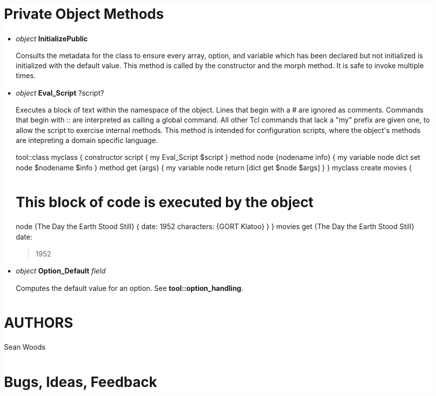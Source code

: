 # <a name='section4'></a>Private Object Methods

  - <a name='15'></a>*object* __InitializePublic__

    Consults the metadata for the class to ensure every array, option, and
    variable which has been declared but not initialized is initialized with the
    default value\. This method is called by the constructor and the morph
    method\. It is safe to invoke multiple times\.

  - <a name='16'></a>*object* __Eval\_Script__ ?script?

    Executes a block of text within the namespace of the object\. Lines that
    begin with a \# are ignored as comments\. Commands that begin with :: are
    interpreted as calling a global command\. All other Tcl commands that lack a
    "my" prefix are given one, to allow the script to exercise internal methods\.
    This method is intended for configuration scripts, where the object's
    methods are intepreting a domain specific language\.

    tool::class myclass {
      constructor script {
        my Eval_Script $script
      }
      method node {nodename info} {
        my variable node
        dict set node $nodename $info
      }
      method get {args} {
        my variable node
        return [dict get $node $args]
      }
    }
    myclass create movies {
      # This block of code is executed by the object
      node {The Day the Earth Stood Still} {
        date: 1952
        characters: {GORT Klatoo}
      }
    }
    movies get {The Day the Earth Stood Still} date:
    > 1952

  - <a name='17'></a>*object* __Option\_Default__ *field*

    Computes the default value for an option\. See __tool::option\_handling__\.

# <a name='section5'></a>AUTHORS

Sean Woods

# <a name='section6'></a>Bugs, Ideas, Feedback


[//000000001]: # (tool \- Standardized OO Framework for development)
[//000000002]: # (Generated from file 'tool\.man' by tcllib/doctools with format 'markdown')
[//000000003]: # (Copyright &copy; 2015 Sean Woods <yoda@etoyoc\.com>)
[//000000004]: # (tool\(n\) 0\.8 tcllib "Standardized OO Framework for development")